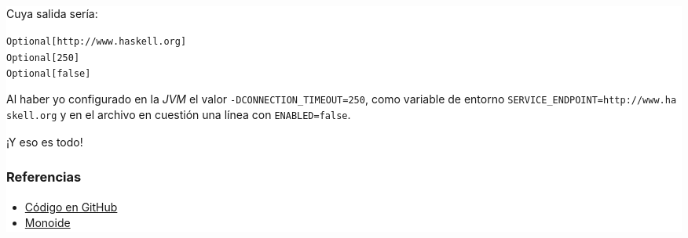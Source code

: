 Cuya salida sería:

```
Optional[http://www.haskell.org]
Optional[250]
Optional[false]
```

Al haber yo configurado en la _JVM_ el valor `-DCONNECTION_TIMEOUT=250`, como variable de entorno `SERVICE_ENDPOINT=http://www.haskell.org` y en el archivo en cuestión una línea con `ENABLED=false`.

¡Y eso es todo!


### Referencias

* [Código en GitHub](https://github.com/josejuan/java-monoid-config/tree/master/src/main/java/com/foo)
* [Monoide](https://es.wikipedia.org/wiki/Monoide)
